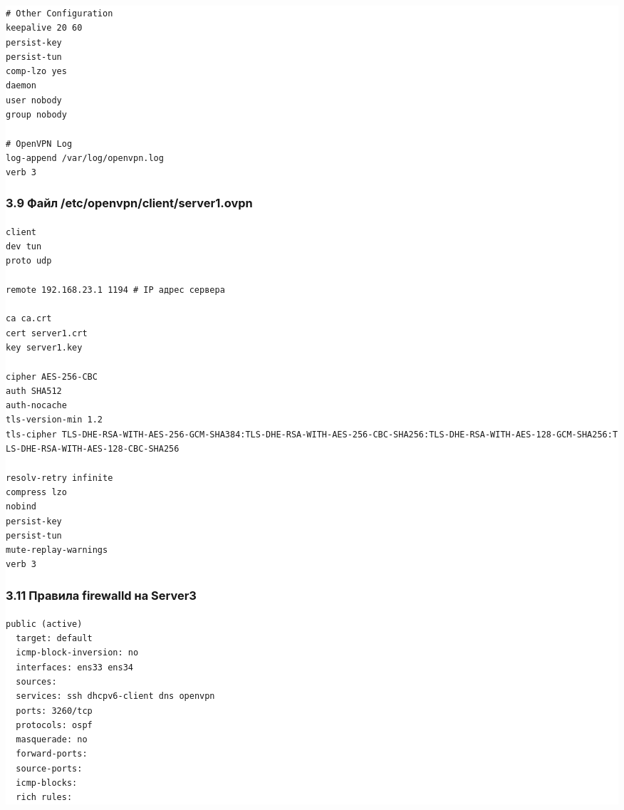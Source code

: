     # Other Configuration
    keepalive 20 60
    persist-key
    persist-tun
    comp-lzo yes
    daemon
    user nobody
    group nobody

    # OpenVPN Log
    log-append /var/log/openvpn.log
    verb 3



### 3.9 Файл /etc/openvpn/client/server1.ovpn


    client
    dev tun
    proto udp

    remote 192.168.23.1 1194 # IP адрес сервера

    ca ca.crt
    cert server1.crt
    key server1.key

    cipher AES-256-CBC
    auth SHA512
    auth-nocache
    tls-version-min 1.2
    tls-cipher TLS-DHE-RSA-WITH-AES-256-GCM-SHA384:TLS-DHE-RSA-WITH-AES-256-CBC-SHA256:TLS-DHE-RSA-WITH-AES-128-GCM-SHA256:TLS-DHE-RSA-WITH-AES-128-CBC-SHA256

    resolv-retry infinite
    compress lzo
    nobind
    persist-key
    persist-tun
    mute-replay-warnings
    verb 3


### 3.11 Правила firewalld на Server3


    public (active)
      target: default
      icmp-block-inversion: no
      interfaces: ens33 ens34
      sources: 
      services: ssh dhcpv6-client dns openvpn
      ports: 3260/tcp
      protocols: ospf
      masquerade: no
      forward-ports: 
      source-ports: 
      icmp-blocks: 
      rich rules: 

